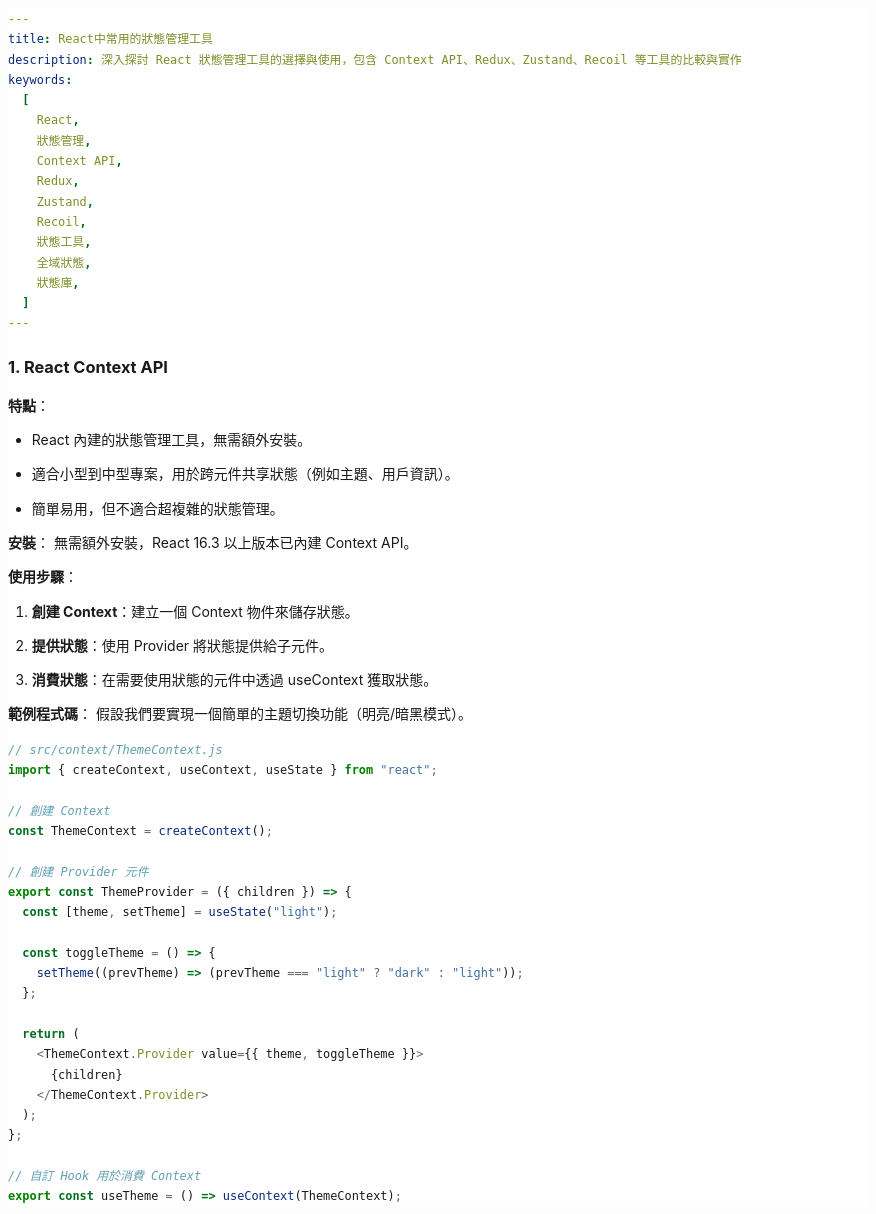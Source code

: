 ```yaml
---
title: React中常用的狀態管理工具
description: 深入探討 React 狀態管理工具的選擇與使用，包含 Context API、Redux、Zustand、Recoil 等工具的比較與實作
keywords:
  [
    React,
    狀態管理,
    Context API,
    Redux,
    Zustand,
    Recoil,
    狀態工具,
    全域狀態,
    狀態庫,
  ]
---
```


### 1\. React Context API

**特點**：

- React 內建的狀態管理工具，無需額外安裝。

- 適合小型到中型專案，用於跨元件共享狀態（例如主題、用戶資訊）。

- 簡單易用，但不適合超複雜的狀態管理。

**安裝**： 無需額外安裝，React 16.3 以上版本已內建 Context API。

**使用步驟**：

1. **創建 Context**：建立一個 Context 物件來儲存狀態。

2. **提供狀態**：使用 Provider 將狀態提供給子元件。

3. **消費狀態**：在需要使用狀態的元件中透過 useContext 獲取狀態。

**範例程式碼**： 假設我們要實現一個簡單的主題切換功能（明亮/暗黑模式）。

```javascript
// src/context/ThemeContext.js
import { createContext, useContext, useState } from "react";

// 創建 Context
const ThemeContext = createContext();

// 創建 Provider 元件
export const ThemeProvider = ({ children }) => {
  const [theme, setTheme] = useState("light");

  const toggleTheme = () => {
    setTheme((prevTheme) => (prevTheme === "light" ? "dark" : "light"));
  };

  return (
    <ThemeContext.Provider value={{ theme, toggleTheme }}>
      {children}
    </ThemeContext.Provider>
  );
};

// 自訂 Hook 用於消費 Context
export const useTheme = () => useContext(ThemeContext);
```
